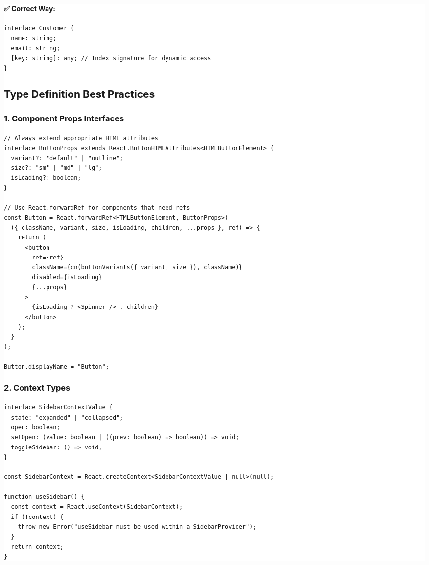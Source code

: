 #### ✅ Correct Way:
```tsx
interface Customer {
  name: string;
  email: string;
  [key: string]: any; // Index signature for dynamic access
}
```

## Type Definition Best Practices

### 1. Component Props Interfaces
```tsx
// Always extend appropriate HTML attributes
interface ButtonProps extends React.ButtonHTMLAttributes<HTMLButtonElement> {
  variant?: "default" | "outline";
  size?: "sm" | "md" | "lg";
  isLoading?: boolean;
}

// Use React.forwardRef for components that need refs
const Button = React.forwardRef<HTMLButtonElement, ButtonProps>(
  ({ className, variant, size, isLoading, children, ...props }, ref) => {
    return (
      <button
        ref={ref}
        className={cn(buttonVariants({ variant, size }), className)}
        disabled={isLoading}
        {...props}
      >
        {isLoading ? <Spinner /> : children}
      </button>
    );
  }
);

Button.displayName = "Button";
```

### 2. Context Types
```tsx
interface SidebarContextValue {
  state: "expanded" | "collapsed";
  open: boolean;
  setOpen: (value: boolean | ((prev: boolean) => boolean)) => void;
  toggleSidebar: () => void;
}

const SidebarContext = React.createContext<SidebarContextValue | null>(null);

function useSidebar() {
  const context = React.useContext(SidebarContext);
  if (!context) {
    throw new Error("useSidebar must be used within a SidebarProvider");
  }
  return context;
}
```
